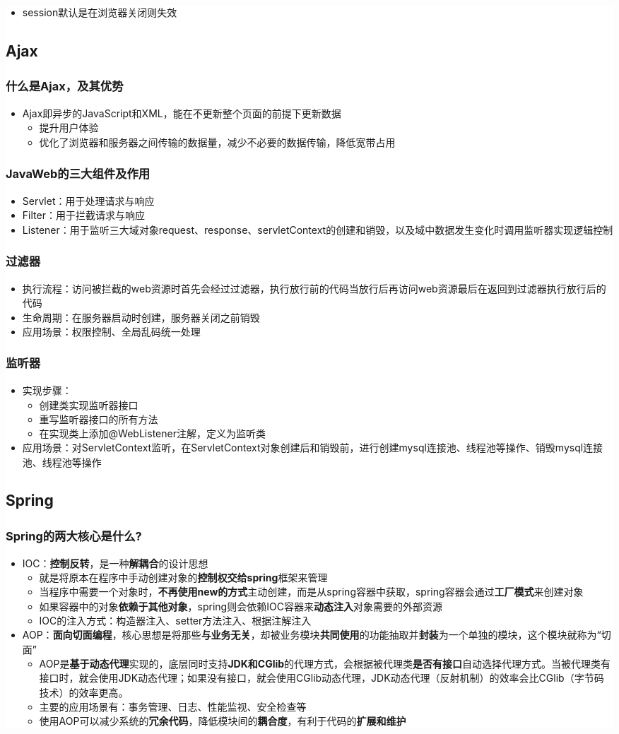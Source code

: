  - session默认是在浏览器关闭则失效



## Ajax

### 什么是Ajax，及其优势

- Ajax即异步的JavaScript和XML，能在不更新整个页面的前提下更新数据
  - 提升用户体验
  - 优化了浏览器和服务器之间传输的数据量，减少不必要的数据传输，降低宽带占用



### JavaWeb的三大组件及作用

- Servlet：用于处理请求与响应
- Filter：用于拦截请求与响应
- Listener：用于监听三大域对象request、response、servletContext的创建和销毁，以及域中数据发生变化时调用监听器实现逻辑控制



### 过滤器

- 执行流程：访问被拦截的web资源时首先会经过过滤器，执行放行前的代码当放行后再访问web资源最后在返回到过滤器执行放行后的代码
- 生命周期：在服务器启动时创建，服务器关闭之前销毁
- 应用场景：权限控制、全局乱码统一处理



### 监听器

- 实现步骤：
  - 创建类实现监听器接口
  - 重写监听器接口的所有方法
  - 在实现类上添加@WebListener注解，定义为监听类
- 应用场景：对ServletContext监听，在ServletContext对象创建后和销毁前，进行创建mysql连接池、线程池等操作、销毁mysql连接池、线程池等操作



## Spring

### Spring的两大核心是什么?

- IOC：**控制反转**，是一种**解耦合**的设计思想
  - 就是将原本在程序中手动创建对象的**控制权交给spring**框架来管理
  - 当程序中需要一个对象时，**不再使用new的方式**主动创建，而是从spring容器中获取，spring容器会通过**工厂模式**来创建对象
  - 如果容器中的对象**依赖于其他对象**，spring则会依赖IOC容器来**动态注入**对象需要的外部资源
  - IOC的注入方式：构造器注入、setter方法注入、根据注解注入
- AOP：**面向切面编程**，核心思想是将那些**与业务无关**，却被业务模块**共同使用**的功能抽取并**封装**为一个单独的模块，这个模块就称为“切面”
  - AOP是**基于动态代理**实现的，底层同时支持**JDK和CGlib**的代理方式，会根据被代理类**是否有接口**自动选择代理方式。当被代理类有接口时，就会使用JDK动态代理；如果没有接口，就会使用CGlib动态代理，JDK动态代理（反射机制）的效率会比CGlib（字节码技术）的效率更高。
  - 主要的应用场景有：事务管理、日志、性能监视、安全检查等
  - 使用AOP可以减少系统的**冗余代码**，降低模块间的**耦合度**，有利于代码的**扩展和维护**


